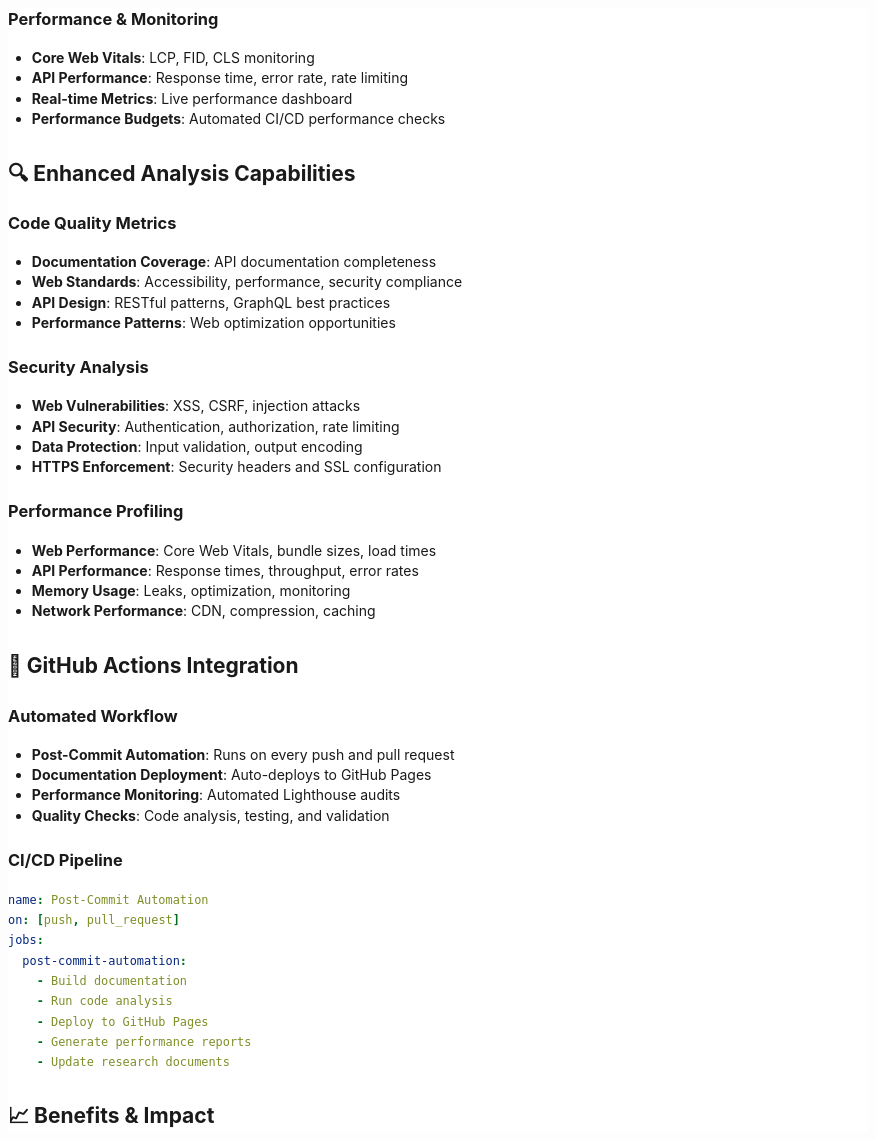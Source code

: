 ### Performance & Monitoring
- **Core Web Vitals**: LCP, FID, CLS monitoring
- **API Performance**: Response time, error rate, rate limiting
- **Real-time Metrics**: Live performance dashboard
- **Performance Budgets**: Automated CI/CD performance checks

## 🔍 Enhanced Analysis Capabilities

### Code Quality Metrics
- **Documentation Coverage**: API documentation completeness
- **Web Standards**: Accessibility, performance, security compliance
- **API Design**: RESTful patterns, GraphQL best practices
- **Performance Patterns**: Web optimization opportunities

### Security Analysis
- **Web Vulnerabilities**: XSS, CSRF, injection attacks
- **API Security**: Authentication, authorization, rate limiting
- **Data Protection**: Input validation, output encoding
- **HTTPS Enforcement**: Security headers and SSL configuration

### Performance Profiling
- **Web Performance**: Core Web Vitals, bundle sizes, load times
- **API Performance**: Response times, throughput, error rates
- **Memory Usage**: Leaks, optimization, monitoring
- **Network Performance**: CDN, compression, caching

## 🚀 GitHub Actions Integration

### Automated Workflow
- **Post-Commit Automation**: Runs on every push and pull request
- **Documentation Deployment**: Auto-deploys to GitHub Pages
- **Performance Monitoring**: Automated Lighthouse audits
- **Quality Checks**: Code analysis, testing, and validation

### CI/CD Pipeline
```yaml
name: Post-Commit Automation
on: [push, pull_request]
jobs:
  post-commit-automation:
    - Build documentation
    - Run code analysis
    - Deploy to GitHub Pages
    - Generate performance reports
    - Update research documents
```

## 📈 Benefits & Impact
